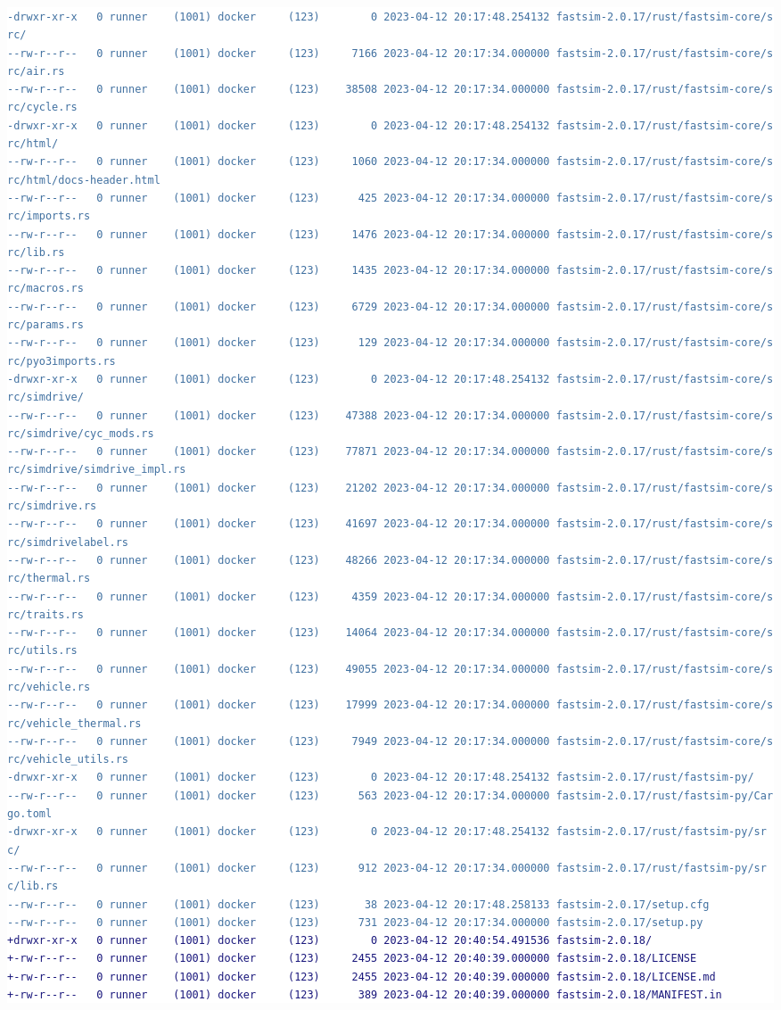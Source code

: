 ```diff
-drwxr-xr-x   0 runner    (1001) docker     (123)        0 2023-04-12 20:17:48.254132 fastsim-2.0.17/rust/fastsim-core/src/
--rw-r--r--   0 runner    (1001) docker     (123)     7166 2023-04-12 20:17:34.000000 fastsim-2.0.17/rust/fastsim-core/src/air.rs
--rw-r--r--   0 runner    (1001) docker     (123)    38508 2023-04-12 20:17:34.000000 fastsim-2.0.17/rust/fastsim-core/src/cycle.rs
-drwxr-xr-x   0 runner    (1001) docker     (123)        0 2023-04-12 20:17:48.254132 fastsim-2.0.17/rust/fastsim-core/src/html/
--rw-r--r--   0 runner    (1001) docker     (123)     1060 2023-04-12 20:17:34.000000 fastsim-2.0.17/rust/fastsim-core/src/html/docs-header.html
--rw-r--r--   0 runner    (1001) docker     (123)      425 2023-04-12 20:17:34.000000 fastsim-2.0.17/rust/fastsim-core/src/imports.rs
--rw-r--r--   0 runner    (1001) docker     (123)     1476 2023-04-12 20:17:34.000000 fastsim-2.0.17/rust/fastsim-core/src/lib.rs
--rw-r--r--   0 runner    (1001) docker     (123)     1435 2023-04-12 20:17:34.000000 fastsim-2.0.17/rust/fastsim-core/src/macros.rs
--rw-r--r--   0 runner    (1001) docker     (123)     6729 2023-04-12 20:17:34.000000 fastsim-2.0.17/rust/fastsim-core/src/params.rs
--rw-r--r--   0 runner    (1001) docker     (123)      129 2023-04-12 20:17:34.000000 fastsim-2.0.17/rust/fastsim-core/src/pyo3imports.rs
-drwxr-xr-x   0 runner    (1001) docker     (123)        0 2023-04-12 20:17:48.254132 fastsim-2.0.17/rust/fastsim-core/src/simdrive/
--rw-r--r--   0 runner    (1001) docker     (123)    47388 2023-04-12 20:17:34.000000 fastsim-2.0.17/rust/fastsim-core/src/simdrive/cyc_mods.rs
--rw-r--r--   0 runner    (1001) docker     (123)    77871 2023-04-12 20:17:34.000000 fastsim-2.0.17/rust/fastsim-core/src/simdrive/simdrive_impl.rs
--rw-r--r--   0 runner    (1001) docker     (123)    21202 2023-04-12 20:17:34.000000 fastsim-2.0.17/rust/fastsim-core/src/simdrive.rs
--rw-r--r--   0 runner    (1001) docker     (123)    41697 2023-04-12 20:17:34.000000 fastsim-2.0.17/rust/fastsim-core/src/simdrivelabel.rs
--rw-r--r--   0 runner    (1001) docker     (123)    48266 2023-04-12 20:17:34.000000 fastsim-2.0.17/rust/fastsim-core/src/thermal.rs
--rw-r--r--   0 runner    (1001) docker     (123)     4359 2023-04-12 20:17:34.000000 fastsim-2.0.17/rust/fastsim-core/src/traits.rs
--rw-r--r--   0 runner    (1001) docker     (123)    14064 2023-04-12 20:17:34.000000 fastsim-2.0.17/rust/fastsim-core/src/utils.rs
--rw-r--r--   0 runner    (1001) docker     (123)    49055 2023-04-12 20:17:34.000000 fastsim-2.0.17/rust/fastsim-core/src/vehicle.rs
--rw-r--r--   0 runner    (1001) docker     (123)    17999 2023-04-12 20:17:34.000000 fastsim-2.0.17/rust/fastsim-core/src/vehicle_thermal.rs
--rw-r--r--   0 runner    (1001) docker     (123)     7949 2023-04-12 20:17:34.000000 fastsim-2.0.17/rust/fastsim-core/src/vehicle_utils.rs
-drwxr-xr-x   0 runner    (1001) docker     (123)        0 2023-04-12 20:17:48.254132 fastsim-2.0.17/rust/fastsim-py/
--rw-r--r--   0 runner    (1001) docker     (123)      563 2023-04-12 20:17:34.000000 fastsim-2.0.17/rust/fastsim-py/Cargo.toml
-drwxr-xr-x   0 runner    (1001) docker     (123)        0 2023-04-12 20:17:48.254132 fastsim-2.0.17/rust/fastsim-py/src/
--rw-r--r--   0 runner    (1001) docker     (123)      912 2023-04-12 20:17:34.000000 fastsim-2.0.17/rust/fastsim-py/src/lib.rs
--rw-r--r--   0 runner    (1001) docker     (123)       38 2023-04-12 20:17:48.258133 fastsim-2.0.17/setup.cfg
--rw-r--r--   0 runner    (1001) docker     (123)      731 2023-04-12 20:17:34.000000 fastsim-2.0.17/setup.py
+drwxr-xr-x   0 runner    (1001) docker     (123)        0 2023-04-12 20:40:54.491536 fastsim-2.0.18/
+-rw-r--r--   0 runner    (1001) docker     (123)     2455 2023-04-12 20:40:39.000000 fastsim-2.0.18/LICENSE
+-rw-r--r--   0 runner    (1001) docker     (123)     2455 2023-04-12 20:40:39.000000 fastsim-2.0.18/LICENSE.md
+-rw-r--r--   0 runner    (1001) docker     (123)      389 2023-04-12 20:40:39.000000 fastsim-2.0.18/MANIFEST.in
```